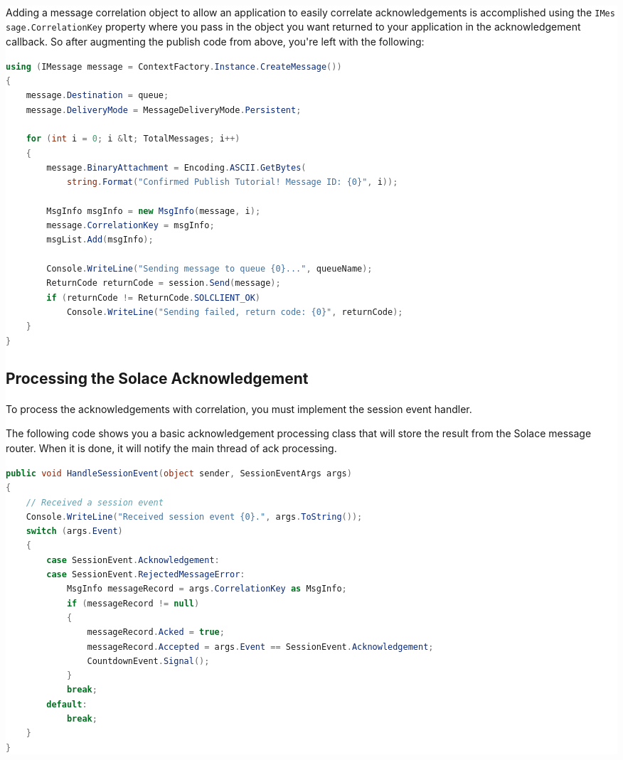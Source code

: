 Adding a message correlation object to allow an application to easily correlate acknowledgements is accomplished using the `IMessage.CorrelationKey` property where you pass in the object you want returned to your application in the acknowledgement callback. So after augmenting the publish code from above, you're left with the following:

```csharp
using (IMessage message = ContextFactory.Instance.CreateMessage())
{
    message.Destination = queue;
    message.DeliveryMode = MessageDeliveryMode.Persistent;

    for (int i = 0; i &lt; TotalMessages; i++)
    {
        message.BinaryAttachment = Encoding.ASCII.GetBytes(
            string.Format("Confirmed Publish Tutorial! Message ID: {0}", i));

        MsgInfo msgInfo = new MsgInfo(message, i);
        message.CorrelationKey = msgInfo;
        msgList.Add(msgInfo);

        Console.WriteLine("Sending message to queue {0}...", queueName);
        ReturnCode returnCode = session.Send(message);
        if (returnCode != ReturnCode.SOLCLIENT_OK)
            Console.WriteLine("Sending failed, return code: {0}", returnCode);
    }
}
```

## Processing the Solace Acknowledgement

To process the acknowledgements with correlation, you must implement the session event handler.

The following code shows you a basic acknowledgement processing class that will store the result from the Solace message router. When it is done, it will notify the main thread of ack processing.

```csharp
public void HandleSessionEvent(object sender, SessionEventArgs args)
{
    // Received a session event
    Console.WriteLine("Received session event {0}.", args.ToString());
    switch (args.Event)
    {
        case SessionEvent.Acknowledgement:
        case SessionEvent.RejectedMessageError:
            MsgInfo messageRecord = args.CorrelationKey as MsgInfo;
            if (messageRecord != null)
            {
                messageRecord.Acked = true;
                messageRecord.Accepted = args.Event == SessionEvent.Acknowledgement;
                CountdownEvent.Signal();
            }
            break;
        default:
            break;
    }
}
```
